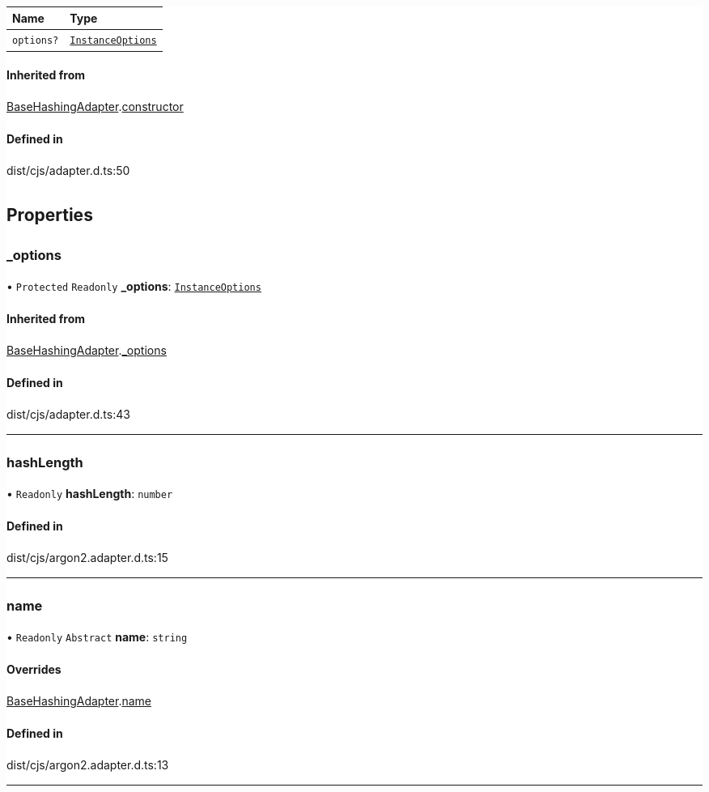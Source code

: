 | Name | Type |
| :------ | :------ |
| `options?` | [`InstanceOptions`](../interfaces/index.InstanceOptions.md) |

#### Inherited from

[BaseHashingAdapter](index._internal_.BaseHashingAdapter.md).[constructor](index._internal_.BaseHashingAdapter.md#constructor)

#### Defined in

dist/cjs/adapter.d.ts:50

## Properties

### \_options

• `Protected` `Readonly` **\_options**: [`InstanceOptions`](../interfaces/index.InstanceOptions.md)

#### Inherited from

[BaseHashingAdapter](index._internal_.BaseHashingAdapter.md).[_options](index._internal_.BaseHashingAdapter.md#_options)

#### Defined in

dist/cjs/adapter.d.ts:43

___

### hashLength

• `Readonly` **hashLength**: `number`

#### Defined in

dist/cjs/argon2.adapter.d.ts:15

___

### name

• `Readonly` `Abstract` **name**: `string`

#### Overrides

[BaseHashingAdapter](index._internal_.BaseHashingAdapter.md).[name](index._internal_.BaseHashingAdapter.md#name)

#### Defined in

dist/cjs/argon2.adapter.d.ts:13

___
